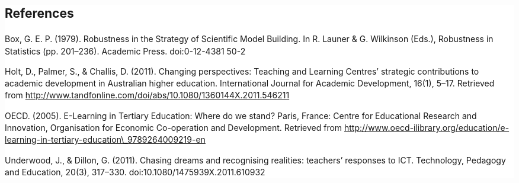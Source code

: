 ## References

Box, G. E. P. (1979). Robustness in the Strategy of Scientific Model Building. In R. Launer & G. Wilkinson (Eds.), Robustness in Statistics (pp. 201–236). Academic Press. doi:0-12-4381 50-2

Holt, D., Palmer, S., & Challis, D. (2011). Changing perspectives: Teaching and Learning Centres’ strategic contributions to academic development in Australian higher education. International Journal for Academic Development, 16(1), 5–17. Retrieved from http://www.tandfonline.com/doi/abs/10.1080/1360144X.2011.546211

OECD. (2005). E-Learning in Tertiary Education: Where do we stand? Paris, France: Centre for Educational Research and Innovation, Organisation for Economic Co-operation and Development. Retrieved from http://www.oecd-ilibrary.org/education/e-learning-in-tertiary-education\_9789264009219-en

Underwood, J., & Dillon, G. (2011). Chasing dreams and recognising realities: teachers’ responses to ICT. Technology, Pedagogy and Education, 20(3), 317–330. doi:10.1080/1475939X.2011.610932